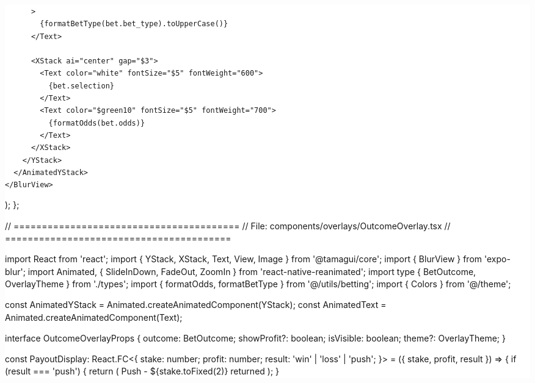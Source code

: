           >
            {formatBetType(bet.bet_type).toUpperCase()}
          </Text>
          
          <XStack ai="center" gap="$3">
            <Text color="white" fontSize="$5" fontWeight="600">
              {bet.selection}
            </Text>
            <Text color="$green10" fontSize="$5" fontWeight="700">
              {formatOdds(bet.odds)}
            </Text>
          </XStack>
        </YStack>
      </AnimatedYStack>
    </BlurView>
  );
};

// ========================================
// File: components/overlays/OutcomeOverlay.tsx
// ========================================

import React from 'react';
import { YStack, XStack, Text, View, Image } from '@tamagui/core';
import { BlurView } from 'expo-blur';
import Animated, { 
  SlideInDown,
  FadeOut,
  ZoomIn
} from 'react-native-reanimated';
import type { BetOutcome, OverlayTheme } from './types';
import { formatOdds, formatBetType } from '@/utils/betting';
import { Colors } from '@/theme';

const AnimatedYStack = Animated.createAnimatedComponent(YStack);
const AnimatedText = Animated.createAnimatedComponent(Text);

interface OutcomeOverlayProps {
  outcome: BetOutcome;
  showProfit?: boolean;
  isVisible: boolean;
  theme?: OverlayTheme;
}

const PayoutDisplay: React.FC<{
  stake: number;
  profit: number;
  result: 'win' | 'loss' | 'push';
}> = ({ stake, profit, result }) => {
  if (result === 'push') {
    return (
      <Text color="$yellow10" fontSize="$5" fontWeight="700">
        Push - ${stake.toFixed(2)} returned
      </Text>
    );
  }
  